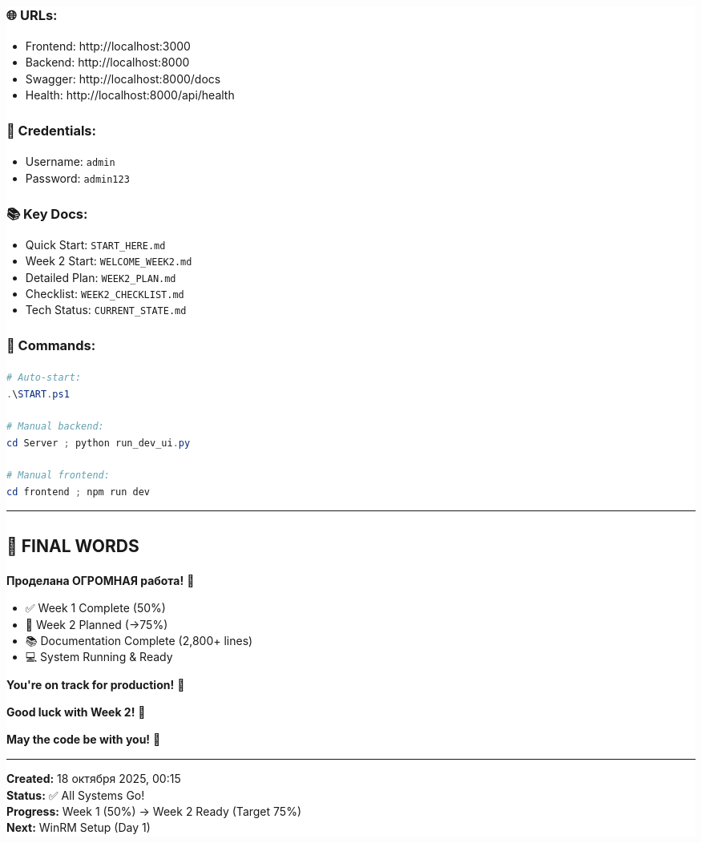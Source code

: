 ### 🌐 URLs:
- Frontend: http://localhost:3000
- Backend: http://localhost:8000
- Swagger: http://localhost:8000/docs
- Health: http://localhost:8000/api/health

### 🔐 Credentials:
- Username: `admin`
- Password: `admin123`

### 📚 Key Docs:
- Quick Start: `START_HERE.md`
- Week 2 Start: `WELCOME_WEEK2.md`
- Detailed Plan: `WEEK2_PLAN.md`
- Checklist: `WEEK2_CHECKLIST.md`
- Tech Status: `CURRENT_STATE.md`

### 🚀 Commands:
```powershell
# Auto-start:
.\START.ps1

# Manual backend:
cd Server ; python run_dev_ui.py

# Manual frontend:
cd frontend ; npm run dev
```

---

## 🎊 FINAL WORDS

**Проделана ОГРОМНАЯ работа!** 🎉

- ✅ Week 1 Complete (50%)
- 🚀 Week 2 Planned (→75%)
- 📚 Documentation Complete (2,800+ lines)
- 💻 System Running & Ready

**You're on track for production!** 🎯

**Good luck with Week 2!** 💪

**May the code be with you!** 🚀

---

**Created:** 18 октября 2025, 00:15  
**Status:** ✅ All Systems Go!  
**Progress:** Week 1 (50%) → Week 2 Ready (Target 75%)  
**Next:** WinRM Setup (Day 1)
